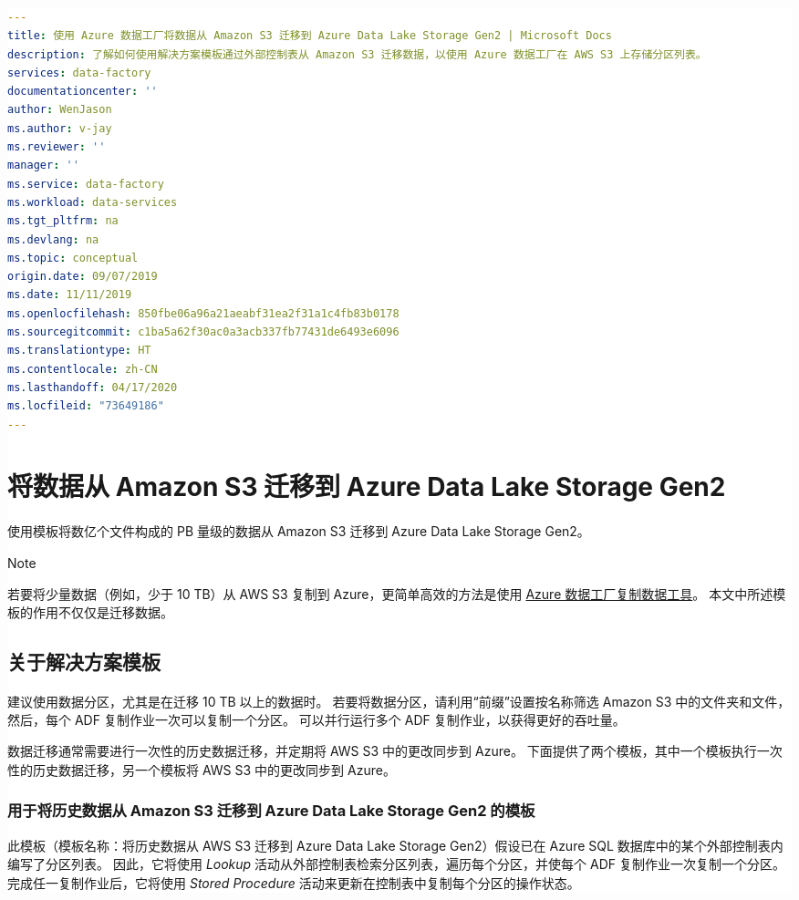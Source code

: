 ```yaml
---
title: 使用 Azure 数据工厂将数据从 Amazon S3 迁移到 Azure Data Lake Storage Gen2 | Microsoft Docs
description: 了解如何使用解决方案模板通过外部控制表从 Amazon S3 迁移数据，以使用 Azure 数据工厂在 AWS S3 上存储分区列表。
services: data-factory
documentationcenter: ''
author: WenJason
ms.author: v-jay
ms.reviewer: ''
manager: ''
ms.service: data-factory
ms.workload: data-services
ms.tgt_pltfrm: na
ms.devlang: na
ms.topic: conceptual
origin.date: 09/07/2019
ms.date: 11/11/2019
ms.openlocfilehash: 850fbe06a96a21aeabf31ea2f31a1c4fb83b0178
ms.sourcegitcommit: c1ba5a62f30ac0a3acb337fb77431de6493e6096
ms.translationtype: HT
ms.contentlocale: zh-CN
ms.lasthandoff: 04/17/2020
ms.locfileid: "73649186"
---
```

# <a name="migrate-data-from-amazon-s3-to-azure-data-lake-storage-gen2"></a>将数据从 Amazon S3 迁移到 Azure Data Lake Storage Gen2

使用模板将数亿个文件构成的 PB 量级的数据从 Amazon S3 迁移到 Azure Data Lake Storage Gen2。 

 > [!NOTE]
 > 若要将少量数据（例如，少于 10 TB）从 AWS S3 复制到 Azure，更简单高效的方法是使用 [Azure 数据工厂复制数据工具](copy-data-tool.md)。 本文中所述模板的作用不仅仅是迁移数据。

## <a name="about-the-solution-templates"></a>关于解决方案模板

建议使用数据分区，尤其是在迁移 10 TB 以上的数据时。 若要将数据分区，请利用“前缀”设置按名称筛选 Amazon S3 中的文件夹和文件，然后，每个 ADF 复制作业一次可以复制一个分区。 可以并行运行多个 ADF 复制作业，以获得更好的吞吐量。

数据迁移通常需要进行一次性的历史数据迁移，并定期将 AWS S3 中的更改同步到 Azure。 下面提供了两个模板，其中一个模板执行一次性的历史数据迁移，另一个模板将 AWS S3 中的更改同步到 Azure。

### <a name="for-the-template-to-migrate-historical-data-from-amazon-s3-to-azure-data-lake-storage-gen2"></a>用于将历史数据从 Amazon S3 迁移到 Azure Data Lake Storage Gen2 的模板

此模板（模板名称：将历史数据从 AWS S3 迁移到 Azure Data Lake Storage Gen2）假设已在 Azure SQL 数据库中的某个外部控制表内编写了分区列表。  因此，它将使用 *Lookup* 活动从外部控制表检索分区列表，遍历每个分区，并使每个 ADF 复制作业一次复制一个分区。 完成任一复制作业后，它将使用 *Stored Procedure* 活动来更新在控制表中复制每个分区的操作状态。
